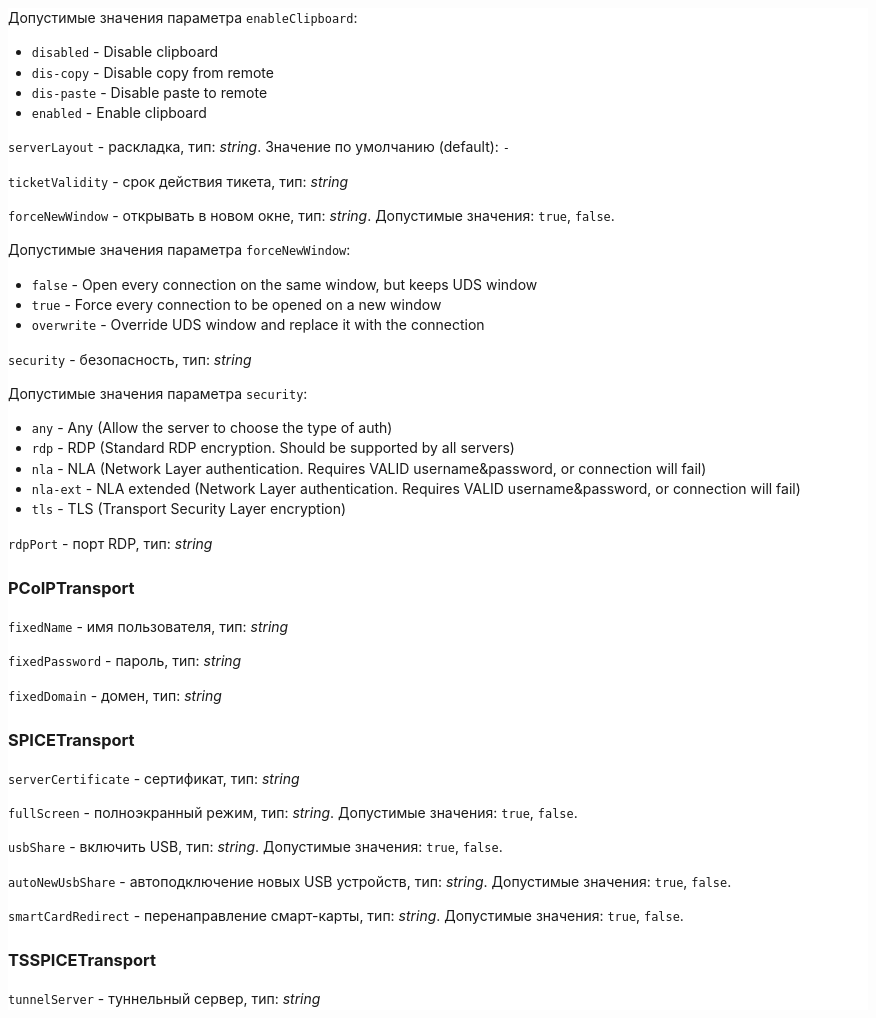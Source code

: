 Допустимые значения параметра `enableClipboard`:

* `disabled` - Disable clipboard
* `dis-copy` - Disable copy from remote
* `dis-paste` - Disable paste to remote
* `enabled` - Enable clipboard

`serverLayout` - раскладка, тип: *string*. Значение по умолчанию (default): `-`

`ticketValidity` - срок действия тикета, тип: *string*

`forceNewWindow` - открывать в новом окне, тип: *string*. Допустимые значения: `true`, `false`.

Допустимые значения параметра `forceNewWindow`:

* `false` - Open every connection on the same window, but keeps UDS window
* `true` - Force every connection to be opened on a new window
* `overwrite` - Override UDS window and replace it with the connection

`security` - безопасность, тип: *string*

Допустимые значения параметра `security`:

* `any` - Any (Allow the server to choose the type of auth)
* `rdp` - RDP (Standard RDP encryption. Should be supported by all servers)
* `nla` - NLA (Network Layer authentication. Requires VALID username&password, or connection will fail)
* `nla-ext` - NLA extended (Network Layer authentication. Requires VALID username&password, or connection will fail)
* `tls` - TLS (Transport Security Layer encryption)

`rdpPort` - порт RDP, тип: *string*

### PCoIPTransport

`fixedName` - имя пользователя, тип: *string*

`fixedPassword` - пароль, тип: *string*

`fixedDomain` - домен, тип: *string*

### SPICETransport

`serverCertificate` - сертификат, тип: *string*

`fullScreen` - полноэкранный режим, тип: *string*. Допустимые значения: `true`, `false`.

`usbShare` - включить USB, тип: *string*. Допустимые значения: `true`, `false`.

`autoNewUsbShare` - автоподключение новых USB устройств, тип: *string*. Допустимые значения: `true`, `false`.

`smartCardRedirect` - перенаправление смарт-карты, тип: *string*. Допустимые значения: `true`, `false`.

### TSSPICETransport

`tunnelServer` - туннельный сервер, тип: *string*
